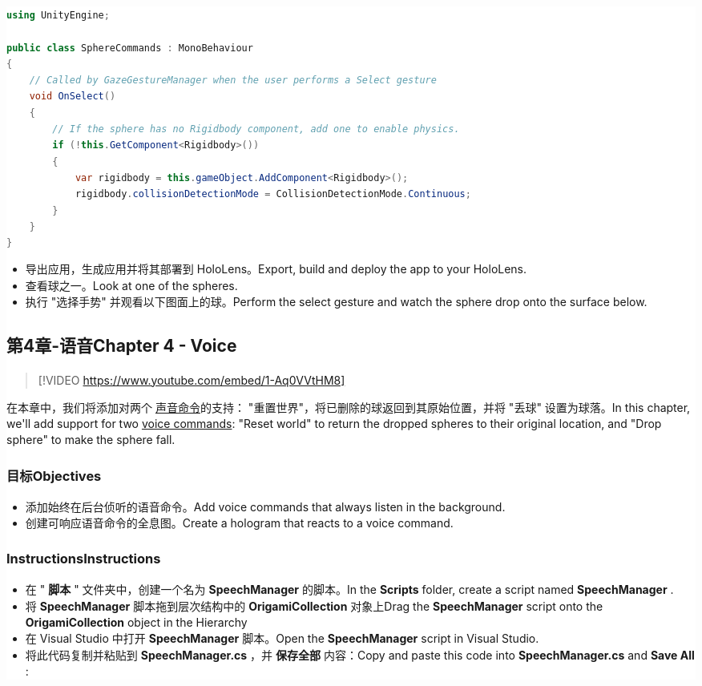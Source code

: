 ```cs
using UnityEngine;

public class SphereCommands : MonoBehaviour
{
    // Called by GazeGestureManager when the user performs a Select gesture
    void OnSelect()
    {
        // If the sphere has no Rigidbody component, add one to enable physics.
        if (!this.GetComponent<Rigidbody>())
        {
            var rigidbody = this.gameObject.AddComponent<Rigidbody>();
            rigidbody.collisionDetectionMode = CollisionDetectionMode.Continuous;
        }
    }
}
```

* <span data-ttu-id="2e433-228">导出应用，生成应用并将其部署到 HoloLens。</span><span class="sxs-lookup"><span data-stu-id="2e433-228">Export, build and deploy the app to your HoloLens.</span></span>
* <span data-ttu-id="2e433-229">查看球之一。</span><span class="sxs-lookup"><span data-stu-id="2e433-229">Look at one of the spheres.</span></span>
* <span data-ttu-id="2e433-230">执行 "选择手势" 并观看以下图面上的球。</span><span class="sxs-lookup"><span data-stu-id="2e433-230">Perform the select gesture and watch the sphere drop onto the surface below.</span></span>

## <a name="chapter-4---voice"></a><span data-ttu-id="2e433-231">第4章-语音</span><span class="sxs-lookup"><span data-stu-id="2e433-231">Chapter 4 - Voice</span></span>

>[!VIDEO https://www.youtube.com/embed/1-Aq0VVtHM8]

<span data-ttu-id="2e433-232">在本章中，我们将添加对两个 [声音命令](../../../design/voice-input.md)的支持： "重置世界"，将已删除的球返回到其原始位置，并将 "丢球" 设置为球落。</span><span class="sxs-lookup"><span data-stu-id="2e433-232">In this chapter, we'll add support for two [voice commands](../../../design/voice-input.md): "Reset world" to return the dropped spheres to their original location, and "Drop sphere" to make the sphere fall.</span></span>

### <a name="objectives"></a><span data-ttu-id="2e433-233">目标</span><span class="sxs-lookup"><span data-stu-id="2e433-233">Objectives</span></span>

* <span data-ttu-id="2e433-234">添加始终在后台侦听的语音命令。</span><span class="sxs-lookup"><span data-stu-id="2e433-234">Add voice commands that always listen in the background.</span></span>
* <span data-ttu-id="2e433-235">创建可响应语音命令的全息图。</span><span class="sxs-lookup"><span data-stu-id="2e433-235">Create a hologram that reacts to a voice command.</span></span>

### <a name="instructions"></a><span data-ttu-id="2e433-236">Instructions</span><span class="sxs-lookup"><span data-stu-id="2e433-236">Instructions</span></span>

* <span data-ttu-id="2e433-237">在 " **脚本** " 文件夹中，创建一个名为 **SpeechManager** 的脚本。</span><span class="sxs-lookup"><span data-stu-id="2e433-237">In the **Scripts** folder, create a script named **SpeechManager** .</span></span>
* <span data-ttu-id="2e433-238">将 **SpeechManager** 脚本拖到层次结构中的 **OrigamiCollection** 对象上</span><span class="sxs-lookup"><span data-stu-id="2e433-238">Drag the **SpeechManager** script onto the **OrigamiCollection** object in the Hierarchy</span></span>
* <span data-ttu-id="2e433-239">在 Visual Studio 中打开 **SpeechManager** 脚本。</span><span class="sxs-lookup"><span data-stu-id="2e433-239">Open the **SpeechManager** script in Visual Studio.</span></span>
* <span data-ttu-id="2e433-240">将此代码复制并粘贴到 **SpeechManager.cs** ，并 **保存全部** 内容：</span><span class="sxs-lookup"><span data-stu-id="2e433-240">Copy and paste this code into **SpeechManager.cs** and **Save All** :</span></span>
